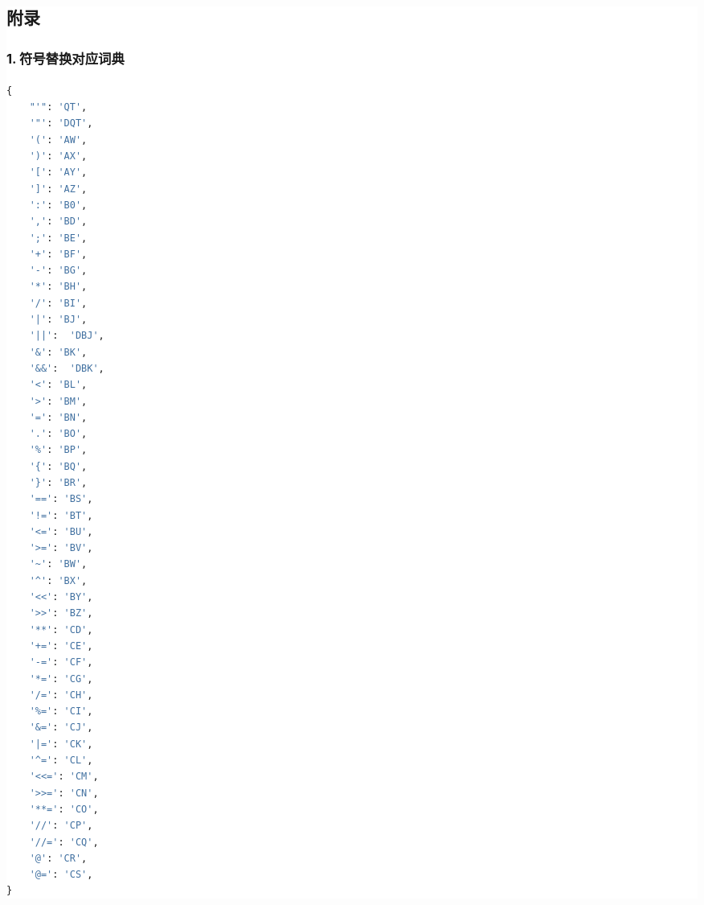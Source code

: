 ## 附录

###  1. 符号替换对应词典

```python
{
    "'": 'QT',
    '"': 'DQT',
    '(': 'AW',
    ')': 'AX',
    '[': 'AY',
    ']': 'AZ',
    ':': 'B0',
    ',': 'BD',
    ';': 'BE',
    '+': 'BF',
    '-': 'BG',
    '*': 'BH',
    '/': 'BI',
    '|': 'BJ',
    '||':  'DBJ',
    '&': 'BK',
    '&&':  'DBK',
    '<': 'BL',
    '>': 'BM',
    '=': 'BN',
    '.': 'BO',
    '%': 'BP',
    '{': 'BQ',
    '}': 'BR',
    '==': 'BS',
    '!=': 'BT',
    '<=': 'BU',
    '>=': 'BV',
    '~': 'BW',
    '^': 'BX',
    '<<': 'BY',
    '>>': 'BZ',
    '**': 'CD',
    '+=': 'CE',
    '-=': 'CF',
    '*=': 'CG',
    '/=': 'CH',
    '%=': 'CI',
    '&=': 'CJ',
    '|=': 'CK',
    '^=': 'CL',
    '<<=': 'CM',
    '>>=': 'CN',
    '**=': 'CO',
    '//': 'CP',
    '//=': 'CQ',
    '@': 'CR',
    '@=': 'CS',
}
```
